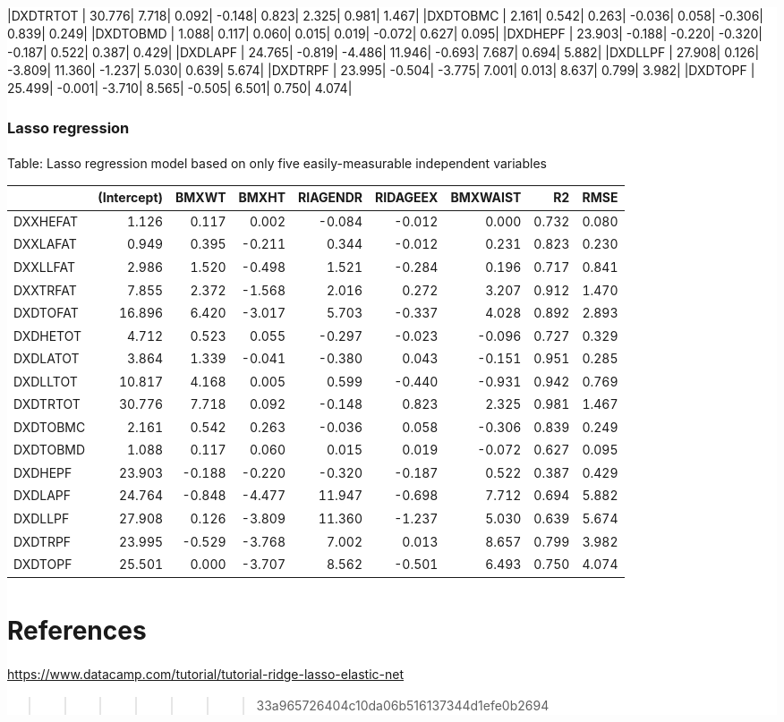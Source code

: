 |DXDTRTOT |      30.776|  7.718|  0.092|   -0.148|    0.823|    2.325| 0.981| 1.467|
|DXDTOBMC |       2.161|  0.542|  0.263|   -0.036|    0.058|   -0.306| 0.839| 0.249|
|DXDTOBMD |       1.088|  0.117|  0.060|    0.015|    0.019|   -0.072| 0.627| 0.095|
|DXDHEPF  |      23.903| -0.188| -0.220|   -0.320|   -0.187|    0.522| 0.387| 0.429|
|DXDLAPF  |      24.765| -0.819| -4.486|   11.946|   -0.693|    7.687| 0.694| 5.882|
|DXDLLPF  |      27.908|  0.126| -3.809|   11.360|   -1.237|    5.030| 0.639| 5.674|
|DXDTRPF  |      23.995| -0.504| -3.775|    7.001|    0.013|    8.637| 0.799| 3.982|
|DXDTOPF  |      25.499| -0.001| -3.710|    8.565|   -0.505|    6.501| 0.750| 4.074|

### Lasso regression


Table: Lasso regression model based on only five easily-measurable independent variables

|         | (Intercept)|  BMXWT|  BMXHT| RIAGENDR| RIDAGEEX| BMXWAIST|    R2|  RMSE|
|:--------|-----------:|------:|------:|--------:|--------:|--------:|-----:|-----:|
|DXXHEFAT |       1.126|  0.117|  0.002|   -0.084|   -0.012|    0.000| 0.732| 0.080|
|DXXLAFAT |       0.949|  0.395| -0.211|    0.344|   -0.012|    0.231| 0.823| 0.230|
|DXXLLFAT |       2.986|  1.520| -0.498|    1.521|   -0.284|    0.196| 0.717| 0.841|
|DXXTRFAT |       7.855|  2.372| -1.568|    2.016|    0.272|    3.207| 0.912| 1.470|
|DXDTOFAT |      16.896|  6.420| -3.017|    5.703|   -0.337|    4.028| 0.892| 2.893|
|DXDHETOT |       4.712|  0.523|  0.055|   -0.297|   -0.023|   -0.096| 0.727| 0.329|
|DXDLATOT |       3.864|  1.339| -0.041|   -0.380|    0.043|   -0.151| 0.951| 0.285|
|DXDLLTOT |      10.817|  4.168|  0.005|    0.599|   -0.440|   -0.931| 0.942| 0.769|
|DXDTRTOT |      30.776|  7.718|  0.092|   -0.148|    0.823|    2.325| 0.981| 1.467|
|DXDTOBMC |       2.161|  0.542|  0.263|   -0.036|    0.058|   -0.306| 0.839| 0.249|
|DXDTOBMD |       1.088|  0.117|  0.060|    0.015|    0.019|   -0.072| 0.627| 0.095|
|DXDHEPF  |      23.903| -0.188| -0.220|   -0.320|   -0.187|    0.522| 0.387| 0.429|
|DXDLAPF  |      24.764| -0.848| -4.477|   11.947|   -0.698|    7.712| 0.694| 5.882|
|DXDLLPF  |      27.908|  0.126| -3.809|   11.360|   -1.237|    5.030| 0.639| 5.674|
|DXDTRPF  |      23.995| -0.529| -3.768|    7.002|    0.013|    8.657| 0.799| 3.982|
|DXDTOPF  |      25.501|  0.000| -3.707|    8.562|   -0.501|    6.493| 0.750| 4.074|

# References
https://www.datacamp.com/tutorial/tutorial-ridge-lasso-elastic-net
>>>>>>> 33a965726404c10da06b516137344d1efe0b2694

